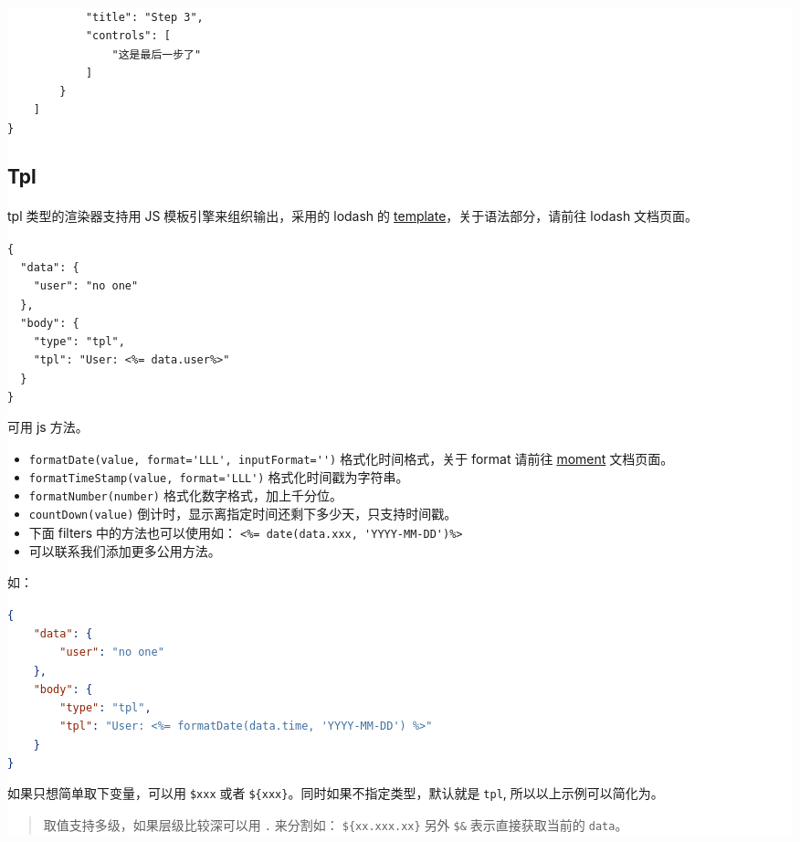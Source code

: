 ```schema:height="400" scope="body"
            "title": "Step 3",
            "controls": [
                "这是最后一步了"
            ]
        }
    ]
}
```

## Tpl

tpl 类型的渲染器支持用 JS 模板引擎来组织输出，采用的 lodash 的 [template](https://lodash.com/docs/4.15.0#template)，关于语法部分，请前往 lodash 文档页面。

```schema:height="200"
{
  "data": {
    "user": "no one"
  },
  "body": {
    "type": "tpl",
    "tpl": "User: <%= data.user%>"
  }
}
```

可用 js 方法。

-   `formatDate(value, format='LLL', inputFormat='')` 格式化时间格式，关于 format 请前往 [moment](http://momentjs.com/) 文档页面。
-   `formatTimeStamp(value, format='LLL')` 格式化时间戳为字符串。
-   `formatNumber(number)` 格式化数字格式，加上千分位。
-   `countDown(value)` 倒计时，显示离指定时间还剩下多少天，只支持时间戳。
-   下面 filters 中的方法也可以使用如： `<%= date(data.xxx, 'YYYY-MM-DD')%>`
-   可以联系我们添加更多公用方法。

如：

```json
{
    "data": {
        "user": "no one"
    },
    "body": {
        "type": "tpl",
        "tpl": "User: <%= formatDate(data.time, 'YYYY-MM-DD') %>"
    }
}
```

如果只想简单取下变量，可以用 `$xxx` 或者 `${xxx}`。同时如果不指定类型，默认就是 `tpl`, 所以以上示例可以简化为。

> 取值支持多级，如果层级比较深可以用 `.` 来分割如： `${xx.xxx.xx}`
> 另外 `$&` 表示直接获取当前的 `data`。
